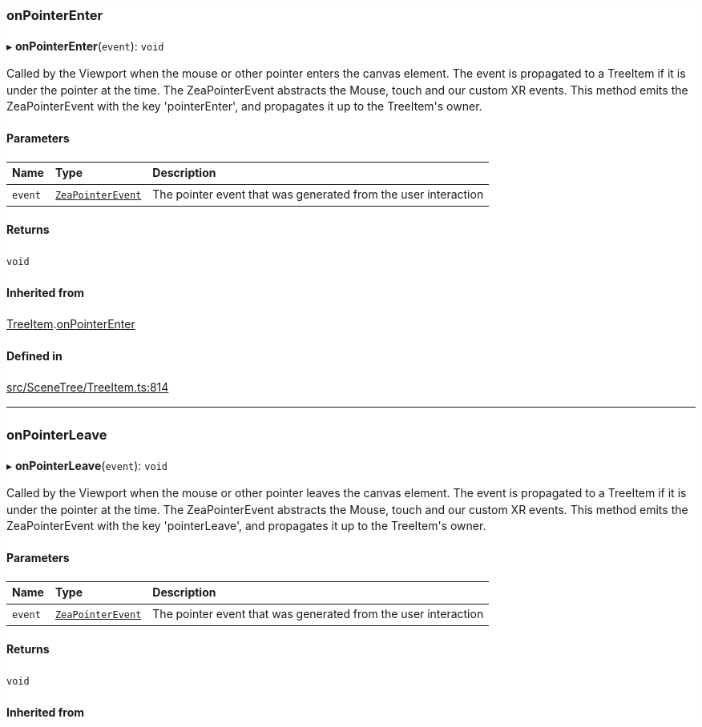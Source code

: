 ### onPointerEnter

▸ **onPointerEnter**(`event`): `void`

Called by the Viewport when the mouse or other pointer enters the canvas element.
The event is propagated to a TreeItem if it is under the pointer at the time.
The ZeaPointerEvent abstracts the Mouse, touch and our custom XR events.
This method emits the ZeaPointerEvent with the key 'pointerEnter', and
propagates it up to the TreeItem's owner.

#### Parameters

| Name | Type | Description |
| :------ | :------ | :------ |
| `event` | [`ZeaPointerEvent`](../../Utilities/Events/Utilities_Events_ZeaPointerEvent.ZeaPointerEvent) | The pointer event that was generated from the user interaction |

#### Returns

`void`

#### Inherited from

[TreeItem](../SceneTree_TreeItem.TreeItem).[onPointerEnter](../SceneTree_TreeItem.TreeItem#onpointerenter)

#### Defined in

[src/SceneTree/TreeItem.ts:814](https://github.com/ZeaInc/zea-engine/blob/92469dc96/src/SceneTree/TreeItem.ts#L814)

___

### onPointerLeave

▸ **onPointerLeave**(`event`): `void`

Called by the Viewport when the mouse or other pointer leaves the canvas element.
The event is propagated to a TreeItem if it is under the pointer at the time.
The ZeaPointerEvent abstracts the Mouse, touch and our custom XR events.
This method emits the ZeaPointerEvent with the key 'pointerLeave', and
propagates it up to the TreeItem's owner.

#### Parameters

| Name | Type | Description |
| :------ | :------ | :------ |
| `event` | [`ZeaPointerEvent`](../../Utilities/Events/Utilities_Events_ZeaPointerEvent.ZeaPointerEvent) | The pointer event that was generated from the user interaction |

#### Returns

`void`

#### Inherited from

